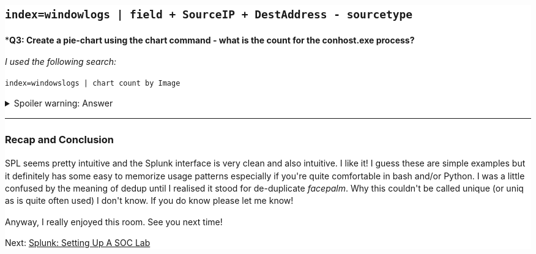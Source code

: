 ```index=windowlogs | field + SourceIP + DestAddress - sourcetype```
---

***Q3: Create a pie-chart using the chart command - what is the count for the conhost.exe process?**

*I used the following search:*

```index=windowslogs | chart count by Image```

<details><summary>Spoiler warning: Answer</summary></details>

---

### Recap and Conclusion

SPL seems pretty intuitive and the Splunk interface is very clean and also intuitive. I like it! I guess these are simple examples but it definitely has some easy to memorize usage patterns especially if you're quite comfortable in bash and/or Python. I was a little confused by the meaning of dedup until I realised it stood for de-duplicate *facepalm*. Why this couldn't be called unique (or uniq as is quite often used) I don't know. If you do know please let me know!

Anyway, I really enjoyed this room. See you next time!

Next: [Splunk: Setting Up A SOC Lab](https://tomnowell.github.io/THM-Splunk-Setting-Up-A-SOC-Lab/)